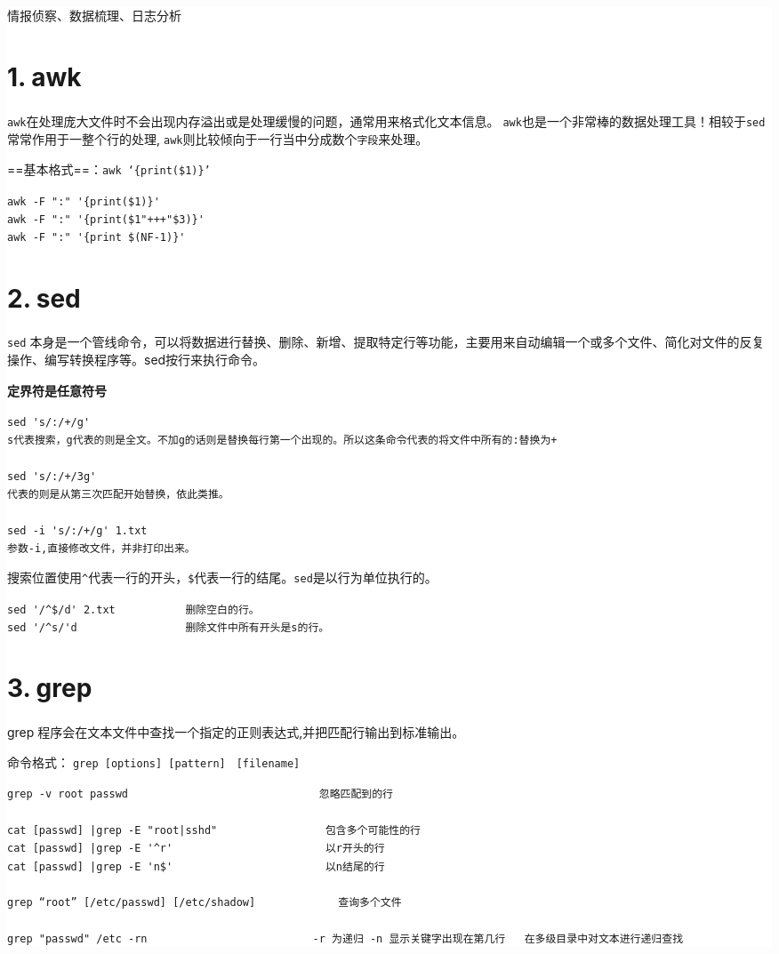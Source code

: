 情报侦察、数据梳理、日志分析

# 1. awk

`awk`在处理庞大文件时不会出现内存溢出或是处理缓慢的问题，通常用来格式化文本信息。 `awk`也是一个非常棒的数据处理工具！相较于`sed`常常作用于一整个行的处理, `awk`则比较倾向于一行当中分成数个`字段`来处理。

==基本格式==：`awk ‘{print($1)}’`

```
awk -F ":" '{print($1)}'
awk -F ":" '{print($1"+++"$3)}'
awk -F ":" '{print $(NF-1)}'
```

# 2. sed

`sed` 本身是一个管线命令，可以将数据进行替换、删除、新增、提取特定行等功能，主要用来自动编辑一个或多个文件、简化对文件的反复操作、编写转换程序等。sed按行来执行命令。

**定界符是任意符号**

```
sed 's/:/+/g'
s代表搜索，g代表的则是全文。不加g的话则是替换每行第一个出现的。所以这条命令代表的将文件中所有的:替换为+

sed 's/:/+/3g'
代表的则是从第三次匹配开始替换，依此类推。

sed -i 's/:/+/g' 1.txt
参数-i,直接修改文件，并非打印出来。
```

搜索位置使用`^`代表一行的开头，`$`代表一行的结尾。`sed`是以行为单位执行的。

```
sed '/^$/d' 2.txt			删除空白的行。
sed '/^s/'d 				删除文件中所有开头是s的行。
```

# 3. grep

grep 程序会在文本文件中查找一个指定的正则表达式,并把匹配行输出到标准输出。

命令格式： `grep [options] [pattern]　[filename]`

```
grep -v root passwd                              忽略匹配到的行

cat [passwd] |grep -E "root|sshd"                 包含多个可能性的行
cat [passwd] |grep -E '^r'                        以r开头的行
cat [passwd] |grep -E 'n$'                        以n结尾的行

grep “root” [/etc/passwd] [/etc/shadow]             查询多个文件

grep "passwd" /etc -rn                          -r 为递归 -n 显示关键字出现在第几行   在多级目录中对文本进行递归查找
```
